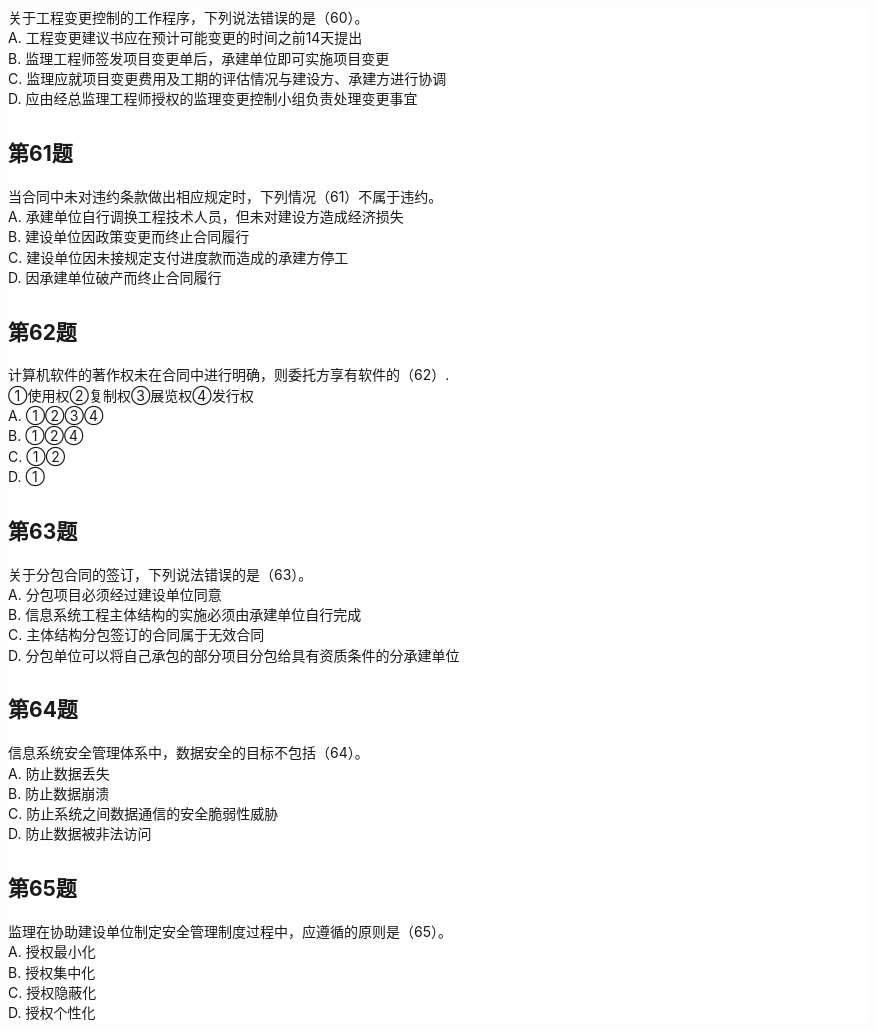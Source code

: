 关于工程变更控制的工作程序，下列说法错误的是（60）。  
A. 工程变更建议书应在预计可能变更的时间之前14天提出  
B. 监理工程师签发项目变更单后，承建单位即可实施项目变更  
C. 监理应就项目变更费用及工期的评估情况与建设方、承建方进行协调  
D. 应由经总监理工程师授权的监理变更控制小组负责处理变更事宜  


## 第61题 ##

当合同中未对违约条款做出相应规定时，下列情况（61）不属于违约。  
A. 承建单位自行调换工程技术人员，但未对建设方造成经济损失  
B. 建设单位因政策变更而终止合同履行  
C. 建设单位因未接规定支付进度款而造成的承建方停工  
D. 因承建单位破产而终止合同履行  


## 第62题 ##

计算机软件的著作权未在合同中进行明确，则委托方享有软件的（62）.  
①使用权②复制权③展览权④发行权  
A. ①②③④  
B. ①②④  
C. ①②  
D. ①  


## 第63题 ##

关于分包合同的签订，下列说法错误的是（63）。  
A. 分包项目必须经过建设单位同意  
B. 信息系统工程主体结构的实施必须由承建单位自行完成  
C. 主体结构分包签订的合同属于无效合同  
D. 分包单位可以将自己承包的部分项目分包给具有资质条件的分承建单位  


## 第64题 ##

信息系统安全管理体系中，数据安全的目标不包括（64）。  
A. 防止数据丢失  
B. 防止数据崩溃  
C. 防止系统之间数据通信的安全脆弱性威胁  
D. 防止数据被非法访问  


## 第65题 ##

监理在协助建设单位制定安全管理制度过程中，应遵循的原则是（65）。  
A. 授权最小化  
B. 授权集中化  
C. 授权隐蔽化  
D. 授权个性化  


